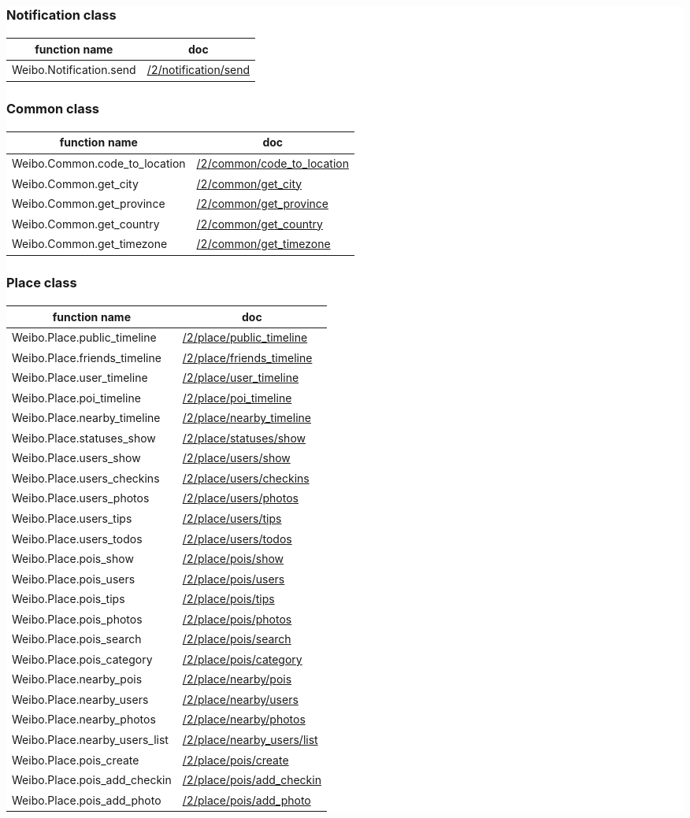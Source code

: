 ### Notification class
| function name | doc |
| ------------- | --- |
| Weibo.Notification.send | [/2/notification/send](http://open.weibo.com/wiki/2/notification/send) |

### Common class
| function name | doc |
| ------------- | --- |
| Weibo.Common.code_to_location | [/2/common/code_to_location](http://open.weibo.com/wiki/2/common/code_to_location) |
| Weibo.Common.get_city | [/2/common/get_city](http://open.weibo.com/wiki/2/common/get_city) |
| Weibo.Common.get_province | [/2/common/get_province](http://open.weibo.com/wiki/2/common/get_province) |
| Weibo.Common.get_country | [/2/common/get_country](http://open.weibo.com/wiki/2/common/get_country) |
| Weibo.Common.get_timezone | [/2/common/get_timezone](http://open.weibo.com/wiki/2/common/get_timezone) |

### Place class
| function name | doc |
| ------------- | --- |
| Weibo.Place.public_timeline | [/2/place/public_timeline](http://open.weibo.com/wiki/2/place/public_timeline) |
| Weibo.Place.friends_timeline | [/2/place/friends_timeline](http://open.weibo.com/wiki/2/place/friends_timeline) |
| Weibo.Place.user_timeline | [/2/place/user_timeline](http://open.weibo.com/wiki/2/place/user_timeline) |
| Weibo.Place.poi_timeline | [/2/place/poi_timeline](http://open.weibo.com/wiki/2/place/poi_timeline) |
| Weibo.Place.nearby_timeline | [/2/place/nearby_timeline](http://open.weibo.com/wiki/2/place/nearby_timeline) |
| Weibo.Place.statuses_show | [/2/place/statuses/show](http://open.weibo.com/wiki/2/place/statuses/show) |
| Weibo.Place.users_show | [/2/place/users/show](http://open.weibo.com/wiki/2/place/users/show) |
| Weibo.Place.users_checkins | [/2/place/users/checkins](http://open.weibo.com/wiki/2/place/users/checkins) |
| Weibo.Place.users_photos | [/2/place/users/photos](http://open.weibo.com/wiki/2/place/users/photos) |
| Weibo.Place.users_tips | [/2/place/users/tips](http://open.weibo.com/wiki/2/place/users/tips) |
| Weibo.Place.users_todos | [/2/place/users/todos](http://open.weibo.com/wiki/2/place/users/todos) |
| Weibo.Place.pois_show | [/2/place/pois/show](http://open.weibo.com/wiki/2/place/pois/show) |
| Weibo.Place.pois_users | [/2/place/pois/users](http://open.weibo.com/wiki/2/place/pois/users) |
| Weibo.Place.pois_tips | [/2/place/pois/tips](http://open.weibo.com/wiki/2/place/pois/tips) |
| Weibo.Place.pois_photos | [/2/place/pois/photos](http://open.weibo.com/wiki/2/place/pois/photos) |
| Weibo.Place.pois_search | [/2/place/pois/search](http://open.weibo.com/wiki/2/place/pois/search) |
| Weibo.Place.pois_category | [/2/place/pois/category](http://open.weibo.com/wiki/2/place/pois/category) |
| Weibo.Place.nearby_pois | [/2/place/nearby/pois](http://open.weibo.com/wiki/2/place/nearby/pois) |
| Weibo.Place.nearby_users | [/2/place/nearby/users](http://open.weibo.com/wiki/2/place/nearby/users) |
| Weibo.Place.nearby_photos | [/2/place/nearby/photos](http://open.weibo.com/wiki/2/place/nearby/photos) |
| Weibo.Place.nearby_users_list | [/2/place/nearby_users/list](http://open.weibo.com/wiki/2/place/nearby_users/list) |
| Weibo.Place.pois_create | [/2/place/pois/create](http://open.weibo.com/wiki/2/place/pois/create) |
| Weibo.Place.pois_add_checkin | [/2/place/pois/add_checkin](http://open.weibo.com/wiki/2/place/pois/add_checkin) |
| Weibo.Place.pois_add_photo | [/2/place/pois/add_photo](http://open.weibo.com/wiki/2/place/pois/add_photo) |